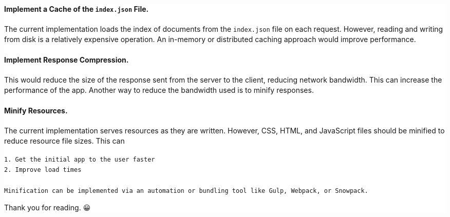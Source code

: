 #### Implement a Cache of the `index.json` File. 
The current implementation loads the index of documents from the `index.json` file on each request. 
However, reading and writing from disk is a relatively expensive operation. 
An in-memory or distributed caching approach would improve performance.

#### Implement Response Compression. 
This would reduce the size of the response sent from the server to the client, reducing network bandwidth. 
This can increase the performance of the app. 
Another way to reduce the bandwidth used is to minify responses.

#### Minify Resources. 
The current implementation serves resources as they are written. 
However, CSS, HTML, and JavaScript files should be minified to reduce resource file sizes. 
This can 

    1. Get the initial app to the user faster 
    2. Improve load times

    Minification can be implemented via an automation or bundling tool like Gulp, Webpack, or Snowpack.

Thank you for reading. 😀